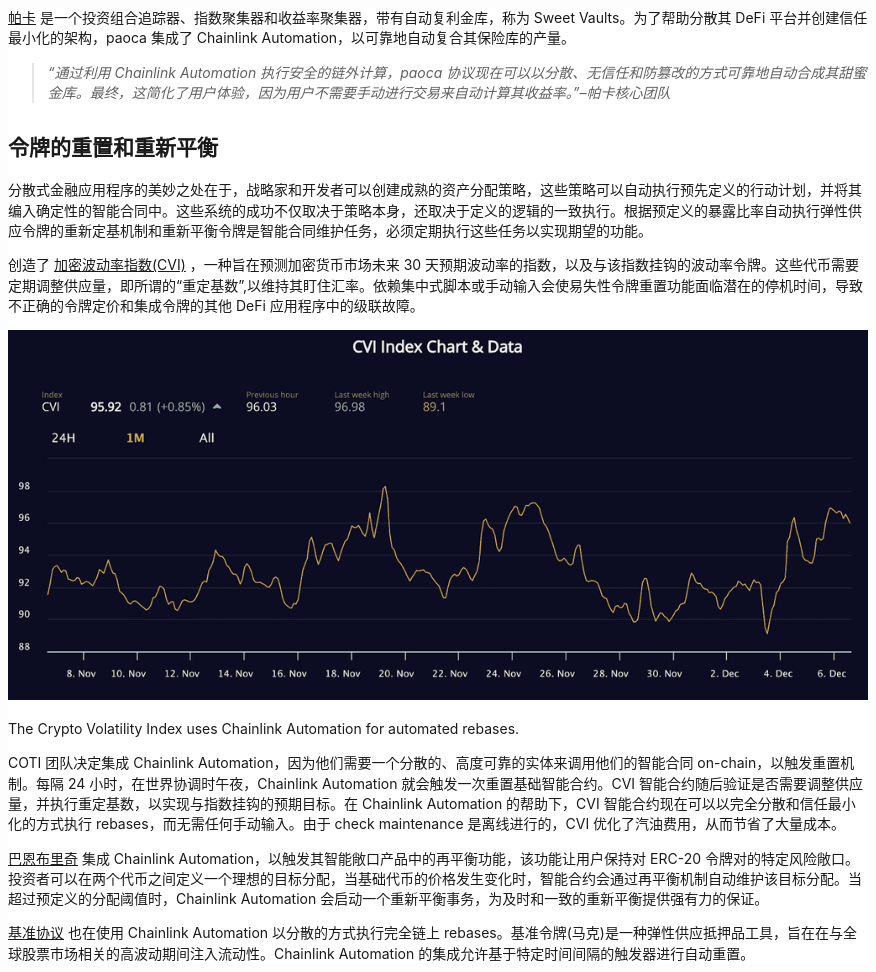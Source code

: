 

[帕卡](https://pacoca.medium.com/pacoca-integrates-chainlink-keepers-on-bsc-to-reliably-auto-compound-its-sweet-vaults-53aa7ff43258) 是一个投资组合追踪器、指数聚集器和收益率聚集器，带有自动复利金库，称为 Sweet Vaults。为了帮助分散其 DeFi 平台并创建信任最小化的架构，paoca 集成了 Chainlink Automation，以可靠地自动复合其保险库的产量。

> *“通过利用 Chainlink Automation 执行安全的链外计算，paoca 协议现在可以以分散、无信任和防篡改的方式可靠地自动合成其甜蜜金库。最终，这简化了用户体验，因为用户不需要手动进行交易来自动计算其收益率。”–帕卡核心团队*

## 令牌的重置和重新平衡

分散式金融应用程序的美妙之处在于，战略家和开发者可以创建成熟的资产分配策略，这些策略可以自动执行预先定义的行动计划，并将其编入确定性的智能合同中。这些系统的成功不仅取决于策略本身，还取决于定义的逻辑的一致执行。根据预定义的暴露比率自动执行弹性供应令牌的重新定基机制和重新平衡令牌是智能合同维护任务，必须定期执行这些任务以实现期望的功能。

[](https://u.today/chainlink-link-keepers-now-integrated-by-coti-networks-coti-cvi-design-details)创造了 [加密波动率指数(CVI)](https://cvi.finance/) ，一种旨在预测加密货币市场未来 30 天预期波动率的指数，以及与该指数挂钩的波动率令牌。这些代币需要定期调整供应量，即所谓的“重定基数”,以维持其盯住汇率。依赖集中式脚本或手动输入会使易失性令牌重置功能面临潜在的停机时间，导致不正确的令牌定价和集成令牌的其他 DeFi 应用程序中的级联故障。

![Graph showing Crypto Volatility Index data.](img/dbf55e59430d2f58ba16dcac21c623cc.png)

<figcaption id="caption-attachment-3115" class="wp-caption-text">The Crypto Volatility Index uses Chainlink Automation for automated rebases.</figcaption>



COTI 团队决定集成 Chainlink Automation，因为他们需要一个分散的、高度可靠的实体来调用他们的智能合同 on-chain，以触发重置机制。每隔 24 小时，在世界协调时午夜，Chainlink Automation 就会触发一次重置基础智能合约。CVI 智能合约随后验证是否需要调整供应量，并执行重定基数，以实现与指数挂钩的预期目标。在 Chainlink Automation 的帮助下，CVI 智能合约现在可以以完全分散和信任最小化的方式执行 rebases，而无需任何手动输入。由于 check maintenance 是离线进行的，CVI 优化了汽油费用，从而节省了大量成本。

[巴恩布里奇](https://medium.com/barnbridge/barnbridge-integrates-chainlink-keepers-to-automate-smart-exposure-product-ef97f9f878c9) 集成 Chainlink Automation，以触发其智能敞口产品中的再平衡功能，该功能让用户保持对 ERC-20 令牌对的特定风险敞口。投资者可以在两个代币之间定义一个理想的目标分配，当基础代币的价格发生变化时，智能合约会通过再平衡机制自动维护该目标分配。当超过预定义的分配阈值时，Chainlink Automation 会启动一个重新平衡事务，为及时和一致的重新平衡提供强有力的保证。

[基准协议](https://medium.com/benchmarkprotocol/benchmark-protocol-integrates-chainlink-keepers-to-automate-and-decentralize-token-rebasing-e98cf159b31b) 也在使用 Chainlink Automation 以分散的方式执行完全链上 rebases。基准令牌(马克)是一种弹性供应抵押品工具，旨在在与全球股票市场相关的高波动期间注入流动性。Chainlink Automation 的集成允许基于特定时间间隔的触发器进行自动重置。

